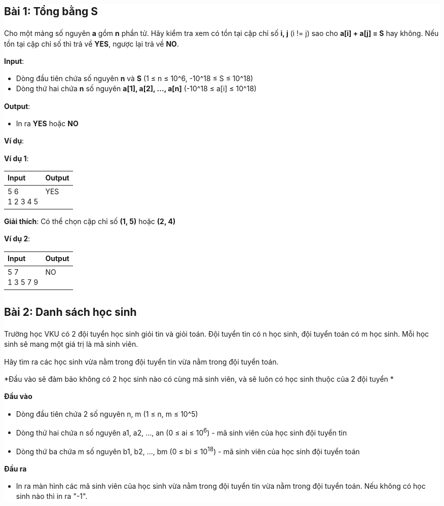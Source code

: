 ## Bài 1: Tổng bằng S

Cho một mảng số nguyên **a** gồm **n** phần tử. Hãy kiểm tra xem có tồn tại cặp chỉ số **i, j** (i != j)  sao cho **a[i] + a[j] = S** hay không. Nếu tồn tại cặp chỉ số thì trả về **YES**, ngược lại trả về **NO**.

**Input**:

- Dòng đầu tiên chứa số nguyên **n** và **S** (1 ≤ n ≤ 10^6, -10^18 ≤ S ≤ 10^18)
- Dòng thứ hai chứa **n** số nguyên **a[1], a[2], ..., a[n]** (-10^18 ≤ a[i] ≤ 10^18)

**Output**:

- In ra **YES** hoặc **NO**

**Ví dụ**:

**Ví dụ 1**:

| Input | Output |
|:-------|:--------|
| 5 6 <br> 1 2 3 4 5 | YES |

**Giải thích**: Có thể chọn cặp chỉ số **(1, 5)** hoặc **(2, 4)**


**Ví dụ 2**:


| Input | Output |
|:-------|:--------|
| 5 7 <br> 1 3 5 7 9 | NO |

## Bài 2: Danh sách học sinh

Trường học VKU có 2 đội tuyển học sinh giỏi tin và giỏi toán. Đội tuyển tin có n học sinh, đội tuyển toán có m học sinh. Mỗi học sinh sẽ mang một giá trị là mã sinh viên.

Hãy tìm ra các học sinh vừa nằm trong đội tuyển tin vừa nằm trong đội tuyển toán.

*Đầu vào sẽ đảm bảo không có 2 học sinh nào có cùng mã sinh viên, và sẽ luôn có học sinh thuộc của 2 đội tuyển *

**Đầu vào**

- Dòng đầu tiên chứa 2 số nguyên n, m (1 ≤ n, m ≤ 10^5)

- Dòng thứ hai chứa n số nguyên a1, a2, ..., an (0 ≤ ai ≤ 10<sup>6</sup>) - mã sinh viên của học sinh đội tuyển tin

- Dòng thứ ba chứa m số nguyên b1, b2, ..., bm (0 ≤ bi ≤ 10<sup>18</sup>) - mã sinh viên của học sinh đội tuyển toán

**Đầu ra**

- In ra màn hình các mã sinh viên của học sinh vừa nằm trong đội tuyển tin vừa nằm trong đội tuyển toán. Nếu không có học sinh nào thì in ra "-1".
